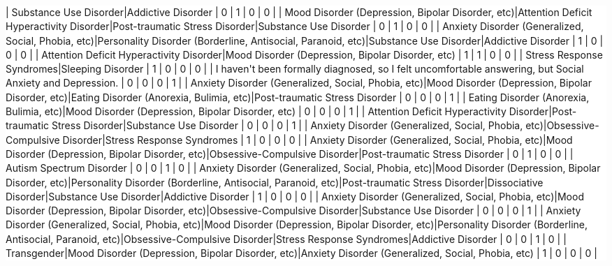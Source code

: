 | Substance Use Disorder|Addictive Disorder                                                                                                                                                                                                                                                                                                   |     0 |     1 |    0 |       0 |
| Mood Disorder (Depression, Bipolar Disorder, etc)|Attention Deficit Hyperactivity Disorder|Post-traumatic Stress Disorder|Substance Use Disorder                                                                                                                                                                                            |     0 |     1 |    0 |       0 |
| Anxiety Disorder (Generalized, Social, Phobia, etc)|Personality Disorder (Borderline, Antisocial, Paranoid, etc)|Substance Use Disorder|Addictive Disorder                                                                                                                                                                                  |     1 |     0 |    0 |       0 |
| Attention Deficit Hyperactivity Disorder|Mood Disorder (Depression, Bipolar Disorder, etc)                                                                                                                                                                                                                                                  |     1 |     1 |    0 |       0 |
| Stress Response Syndromes|Sleeping Disorder                                                                                                                                                                                                                                                                                                 |     1 |     0 |    0 |       0 |
| I haven't been formally diagnosed, so I felt uncomfortable answering, but Social Anxiety and Depression.                                                                                                                                                                                                                                    |     0 |     0 |    0 |       1 |
| Anxiety Disorder (Generalized, Social, Phobia, etc)|Mood Disorder (Depression, Bipolar Disorder, etc)|Eating Disorder (Anorexia, Bulimia, etc)|Post-traumatic Stress Disorder                                                                                                                                                               |     0 |     0 |    0 |       1 |
| Eating Disorder (Anorexia, Bulimia, etc)|Mood Disorder (Depression, Bipolar Disorder, etc)                                                                                                                                                                                                                                                  |     0 |     0 |    0 |       1 |
| Attention Deficit Hyperactivity Disorder|Post-traumatic Stress Disorder|Substance Use Disorder                                                                                                                                                                                                                                              |     0 |     0 |    0 |       1 |
| Anxiety Disorder (Generalized, Social, Phobia, etc)|Obsessive-Compulsive Disorder|Stress Response Syndromes                                                                                                                                                                                                                                 |     1 |     0 |    0 |       0 |
| Anxiety Disorder (Generalized, Social, Phobia, etc)|Mood Disorder (Depression, Bipolar Disorder, etc)|Obsessive-Compulsive Disorder|Post-traumatic Stress Disorder                                                                                                                                                                          |     0 |     1 |    0 |       0 |
| Autism Spectrum Disorder                                                                                                                                                                                                                                                                                                                    |     0 |     0 |    1 |       0 |
| Anxiety Disorder (Generalized, Social, Phobia, etc)|Mood Disorder (Depression, Bipolar Disorder, etc)|Personality Disorder (Borderline, Antisocial, Paranoid, etc)|Post-traumatic Stress Disorder|Dissociative Disorder|Substance Use Disorder|Addictive Disorder                                                                           |     1 |     0 |    0 |       0 |
| Anxiety Disorder (Generalized, Social, Phobia, etc)|Mood Disorder (Depression, Bipolar Disorder, etc)|Obsessive-Compulsive Disorder|Substance Use Disorder                                                                                                                                                                                  |     0 |     0 |    0 |       1 |
| Anxiety Disorder (Generalized, Social, Phobia, etc)|Mood Disorder (Depression, Bipolar Disorder, etc)|Personality Disorder (Borderline, Antisocial, Paranoid, etc)|Obsessive-Compulsive Disorder|Stress Response Syndromes|Addictive Disorder                                                                                               |     0 |     0 |    1 |       0 |
| Transgender|Mood Disorder (Depression, Bipolar Disorder, etc)|Anxiety Disorder (Generalized, Social, Phobia, etc)                                                                                                                                                                                                                           |     1 |     0 |    0 |       0 |